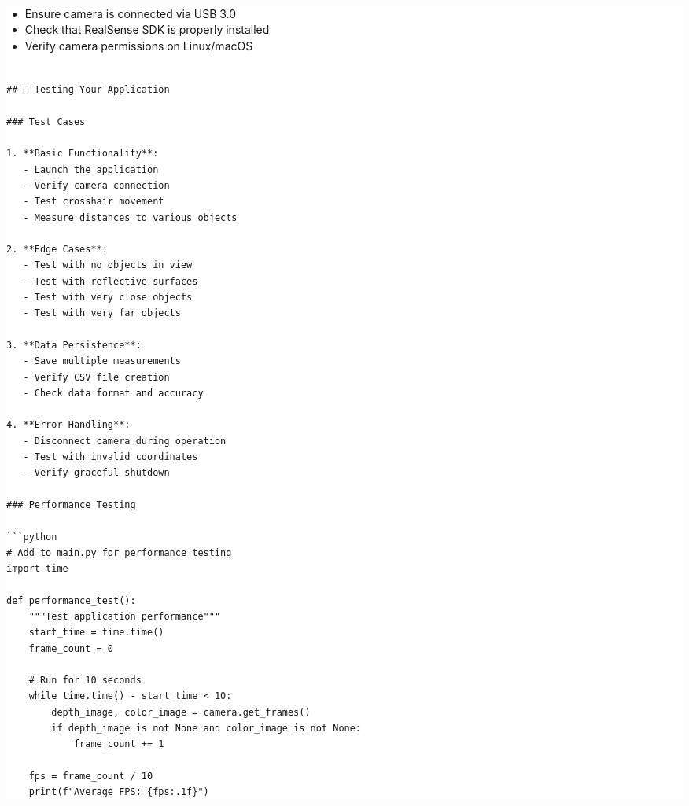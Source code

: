 - Ensure camera is connected via USB 3.0
- Check that RealSense SDK is properly installed
- Verify camera permissions on Linux/macOS
```

## 🧪 Testing Your Application

### Test Cases

1. **Basic Functionality**:
   - Launch the application
   - Verify camera connection
   - Test crosshair movement
   - Measure distances to various objects

2. **Edge Cases**:
   - Test with no objects in view
   - Test with reflective surfaces
   - Test with very close objects
   - Test with very far objects

3. **Data Persistence**:
   - Save multiple measurements
   - Verify CSV file creation
   - Check data format and accuracy

4. **Error Handling**:
   - Disconnect camera during operation
   - Test with invalid coordinates
   - Verify graceful shutdown

### Performance Testing

```python
# Add to main.py for performance testing
import time

def performance_test():
    """Test application performance"""
    start_time = time.time()
    frame_count = 0
    
    # Run for 10 seconds
    while time.time() - start_time < 10:
        depth_image, color_image = camera.get_frames()
        if depth_image is not None and color_image is not None:
            frame_count += 1
    
    fps = frame_count / 10
    print(f"Average FPS: {fps:.1f}")
```
